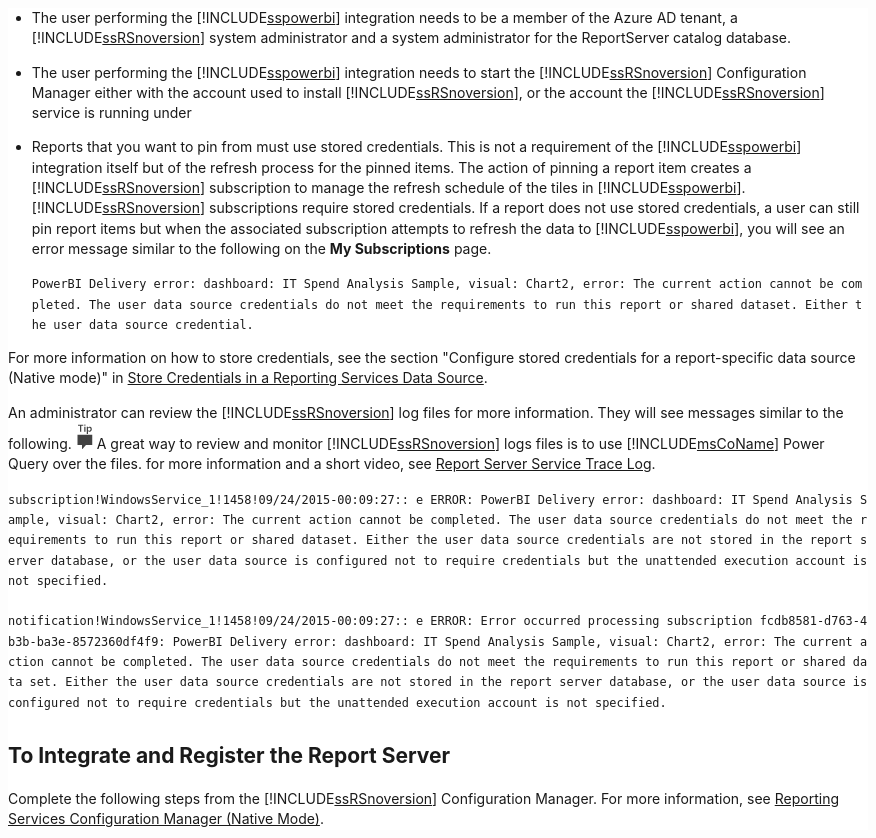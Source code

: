 -   The user performing the [!INCLUDE[sspowerbi](../../../reporting-services/includes/sspowerbi-md.md)] integration needs to be a member of the Azure AD tenant, a [!INCLUDE[ssRSnoversion](../../../advanced-analytics/r-services/includes/ssrsnoversion-md.md)] system administrator and a system administrator for the ReportServer catalog database.  
  
-   The user performing the [!INCLUDE[sspowerbi](../../../reporting-services/includes/sspowerbi-md.md)] integration needs to start the [!INCLUDE[ssRSnoversion](../../../advanced-analytics/r-services/includes/ssrsnoversion-md.md)] Configuration Manager either with the account used to install [!INCLUDE[ssRSnoversion](../../../advanced-analytics/r-services/includes/ssrsnoversion-md.md)], or the account the [!INCLUDE[ssRSnoversion](../../../advanced-analytics/r-services/includes/ssrsnoversion-md.md)] service is running under  
  
-   Reports that you want to pin from must use stored credentials. This is not a requirement of the [!INCLUDE[sspowerbi](../../../reporting-services/includes/sspowerbi-md.md)] integration itself but of the refresh process for the pinned items.  The action of pinning a report item creates a [!INCLUDE[ssRSnoversion](../../../advanced-analytics/r-services/includes/ssrsnoversion-md.md)] subscription to manage the refresh schedule of the tiles in [!INCLUDE[sspowerbi](../../../reporting-services/includes/sspowerbi-md.md)]. [!INCLUDE[ssRSnoversion](../../../advanced-analytics/r-services/includes/ssrsnoversion-md.md)] subscriptions require stored credentials. If a report does not use stored credentials, a user can still pin report items but when the associated subscription attempts to refresh the data to [!INCLUDE[sspowerbi](../../../reporting-services/includes/sspowerbi-md.md)], you will see an error message similar to the following on the **My Subscriptions** page.  
  
        PowerBI Delivery error: dashboard: IT Spend Analysis Sample, visual: Chart2, error: The current action cannot be completed. The user data source credentials do not meet the requirements to run this report or shared dataset. Either the user data source credential.
 
 For more information on how to store credentials, see the section "Configure stored credentials for a report-specific data source (Native mode)" in [Store Credentials in a Reporting Services Data Source](../../../reporting-services/report-data/store-credentials-in-a-reporting-services-data-source.md).  
  
An administrator can review the  [!INCLUDE[ssRSnoversion](../../../advanced-analytics/r-services/includes/ssrsnoversion-md.md)] log files for more information.  They will see messages similar to the following. ![note](../../../analysis-services/instances/install/windows/media/ssrs-fyi-note.png "note") A great way to  review and monitor [!INCLUDE[ssRSnoversion](../../../advanced-analytics/r-services/includes/ssrsnoversion-md.md)] logs files is to use [!INCLUDE[msCoName](../../../advanced-analytics/r-services/tutorials/includes/msconame-md.md)] Power Query over the files.  for more information and a short video, see [Report Server Service Trace Log](../../../reporting-services/report-server/report-server-service-trace-log.md).  
  
    subscription!WindowsService_1!1458!09/24/2015-00:09:27:: e ERROR: PowerBI Delivery error: dashboard: IT Spend Analysis Sample, visual: Chart2, error: The current action cannot be completed. The user data source credentials do not meet the requirements to run this report or shared dataset. Either the user data source credentials are not stored in the report server database, or the user data source is configured not to require credentials but the unattended execution account is not specified.  
  
    notification!WindowsService_1!1458!09/24/2015-00:09:27:: e ERROR: Error occurred processing subscription fcdb8581-d763-4b3b-ba3e-8572360df4f9: PowerBI Delivery error: dashboard: IT Spend Analysis Sample, visual: Chart2, error: The current action cannot be completed. The user data source credentials do not meet the requirements to run this report or shared data set. Either the user data source credentials are not stored in the report server database, or the user data source is configured not to require credentials but the unattended execution account is not specified.  
  
  
##  <a name="bkmk_steps2integrate"></a> To Integrate and Register the Report Server  
 Complete the following steps from the [!INCLUDE[ssRSnoversion](../../../advanced-analytics/r-services/includes/ssrsnoversion-md.md)] Configuration Manager. For more information, see [Reporting Services Configuration Manager &#40;Native Mode&#41;](../../../reporting-services/install/windows/reporting-services-configuration-manager-native-mode.md).  
  